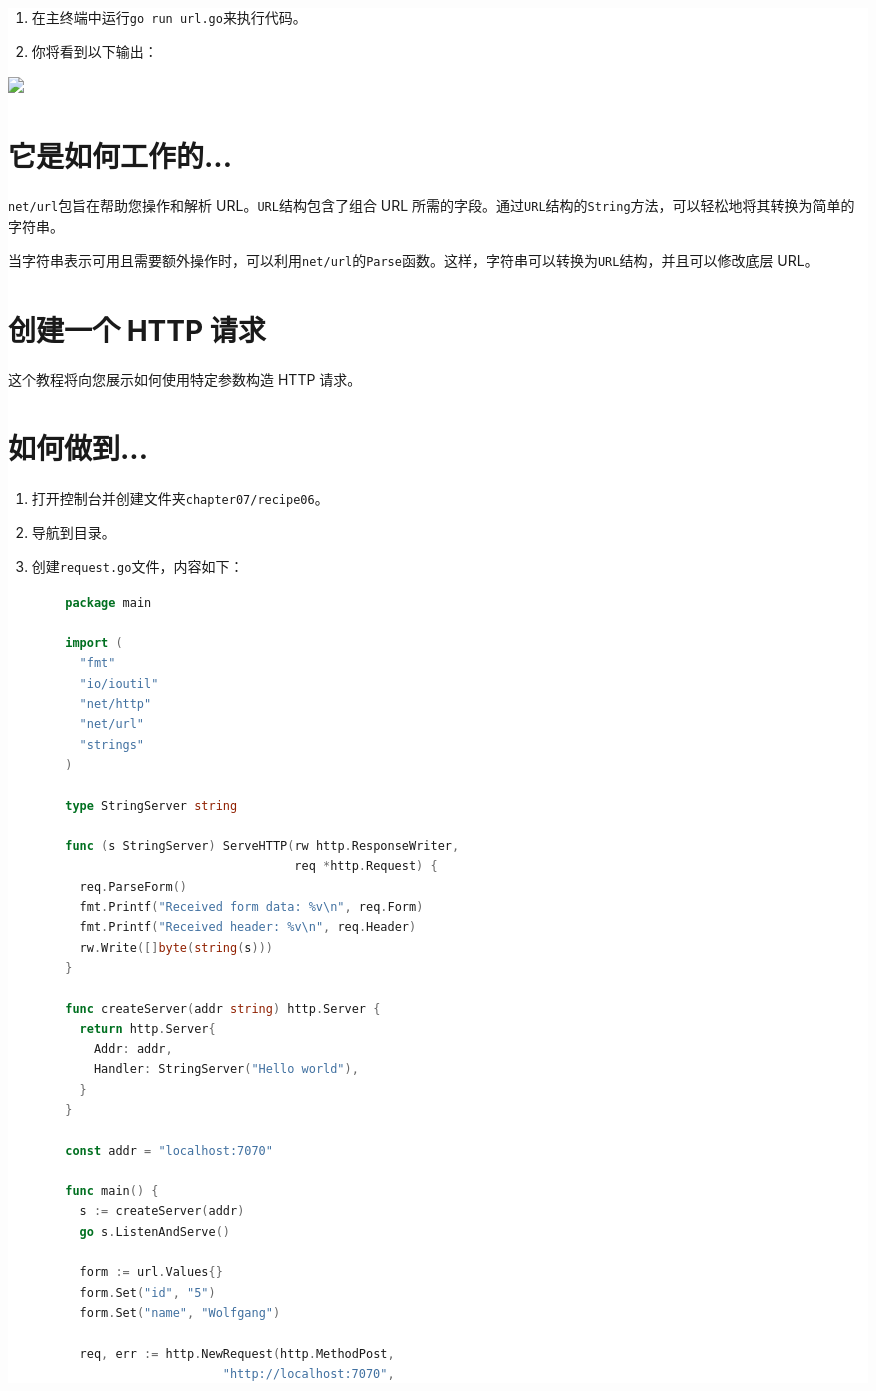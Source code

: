 1.  在主终端中运行`go run url.go`来执行代码。

1.  你将看到以下输出：

![](https://github.com/OpenDocCN/freelearn-golang-zh/raw/master/docs/go-stdlib-cb/img/c373cc32-7a41-4cad-b4e1-f4f39a2f4d57.png)

# 它是如何工作的...

`net/url`包旨在帮助您操作和解析 URL。`URL`结构包含了组合 URL 所需的字段。通过`URL`结构的`String`方法，可以轻松地将其转换为简单的字符串。

当字符串表示可用且需要额外操作时，可以利用`net/url`的`Parse`函数。这样，字符串可以转换为`URL`结构，并且可以修改底层 URL。

# 创建一个 HTTP 请求

这个教程将向您展示如何使用特定参数构造 HTTP 请求。

# 如何做到...

1.  打开控制台并创建文件夹`chapter07/recipe06`。

1.  导航到目录。

1.  创建`request.go`文件，内容如下：

```go
        package main

        import (
          "fmt"
          "io/ioutil"
          "net/http"
          "net/url"
          "strings"
        )

        type StringServer string

        func (s StringServer) ServeHTTP(rw http.ResponseWriter,
                                        req *http.Request) {
          req.ParseForm()
          fmt.Printf("Received form data: %v\n", req.Form)
          fmt.Printf("Received header: %v\n", req.Header)
          rw.Write([]byte(string(s)))
        }

        func createServer(addr string) http.Server {
          return http.Server{
            Addr: addr,
            Handler: StringServer("Hello world"),
          }
        } 

        const addr = "localhost:7070"

        func main() {
          s := createServer(addr)
          go s.ListenAndServe()

          form := url.Values{}
          form.Set("id", "5")
          form.Set("name", "Wolfgang")

          req, err := http.NewRequest(http.MethodPost,
                              "http://localhost:7070",
```